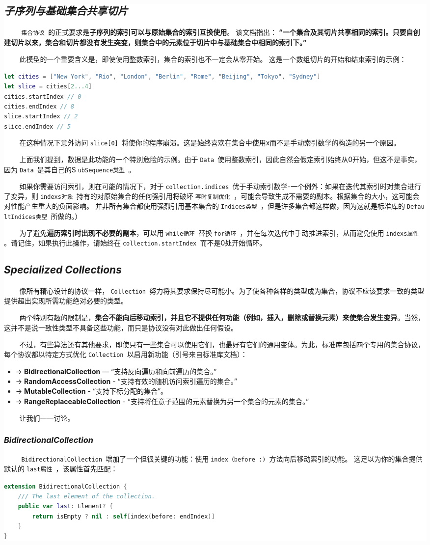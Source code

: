 ## ***子序列与基础集合共享切片***

&nbsp;&nbsp;&nbsp;&nbsp;&nbsp;&nbsp;&nbsp;&nbsp; `集合协议 `的正式要求是**子序列的索引可以与原始集合的索引互换使用**。 该文档指出：
**“一个集合及其切片共享相同的索引。只要自创建切片以来，集合和切片都没有发生突变，则集合中的元素位于切片中与基础集合中相同的索引下。”**

&nbsp;&nbsp;&nbsp;&nbsp;&nbsp;&nbsp;&nbsp;&nbsp;此模型的一个重要含义是，即使使用整数索引，集合的索引也不一定会从零开始。 这是一个数组切片的开始和结束索引的示例：

``` Swift
let cities = ["New York", "Rio", "London", "Berlin", "Rome", "Beijing", "Tokyo", "Sydney"]
let slice = cities[2...4] 
cities.startIndex // 0 
cities.endIndex // 8 
slice.startIndex // 2 
slice.endIndex // 5
```

&nbsp;&nbsp;&nbsp;&nbsp;&nbsp;&nbsp;&nbsp;&nbsp;在这种情况下意外访问 `slice[0] `将使你的程序崩溃。这是始终喜欢在集合中使用x而不是手动索引数学的构造的另一个原因。

&nbsp;&nbsp;&nbsp;&nbsp;&nbsp;&nbsp;&nbsp;&nbsp;上面我们提到，数据是此功能的一个特别危险的示例。由于 `Data `使用整数索引，因此自然会假定索引始终从0开始，但这不是事实，因为 `Data `是其自己的S `ubSequence类型 `。

&nbsp;&nbsp;&nbsp;&nbsp;&nbsp;&nbsp;&nbsp;&nbsp;如果你需要访问索引，则在可能的情况下，对于 `collection.indices `优于手动索引数学-一个例外：如果在迭代其索引时对集合进行了变异，则 `indexs对象 `持有的对原始集合的任何强引用将破坏 `写时复制优化 `，可能会导致生成不需要的副本。根据集合的大小，这可能会对性能产生重大的负面影响。 并非所有集合都使用强烈引用基本集合的 `Indices类型 `，但是许多集合都这样做，因为这就是标准库的 `DefaultIndices类型 `所做的。）

&nbsp;&nbsp;&nbsp;&nbsp;&nbsp;&nbsp;&nbsp;&nbsp;为了避免**遍历索引时出现不必要的副本**，可以用 `while循环 `替换 `for循环 `，并在每次迭代中手动推进索引，从而避免使用 `indexs属性 `。请记住，如果执行此操作，请始终在 `collection.startIndex `而不是0处开始循环。

## ***Specialized Collections***

&nbsp;&nbsp;&nbsp;&nbsp;&nbsp;&nbsp;&nbsp;&nbsp;像所有精心设计的协议一样， `Collection `努力将其要求保持尽可能小。为了使各种各样的类型成为集合，协议不应该要求一致的类型提供超出实现所需功能绝对必要的类型。

&nbsp;&nbsp;&nbsp;&nbsp;&nbsp;&nbsp;&nbsp;&nbsp;两个特别有趣的限制是，**集合不能向后移动索引，并且它不提供任何功能（例如，插入，删除或替换元素）来使集合发生变异**。当然，这并不是说一致性类型不具备这些功能，而只是协议没有对此做出任何假设。

&nbsp;&nbsp;&nbsp;&nbsp;&nbsp;&nbsp;&nbsp;&nbsp;不过，有些算法还有其他要求，即使只有一些集合可以使用它们，也最好有它们的通用变体。为此，标准库包括四个专用的集合协议，每个协议都以特定方式优化 `Collection `以启用新功能（引号来自标准库文档）：

+ → **BidirectionalCollection** — “支持反向遍历和向前遍历的集合。”
+ → **RandomAccessCollection** - “支持有效的随机访问索引遍历的集合。”
+ → **MutableCollection** - “支持下标分配的集合”。
+ → **RangeReplaceableCollection** - “支持将任意子范围的元素替换为另一个集合的元素的集合。”


&nbsp;&nbsp;&nbsp;&nbsp;&nbsp;&nbsp;&nbsp;&nbsp;让我们一一讨论。

### ***BidirectionalCollection***

&nbsp;&nbsp;&nbsp;&nbsp;&nbsp;&nbsp;&nbsp;&nbsp; `BidirectionalCollection `增加了一个但很关键的功能：使用 `index（before :) `方法向后移动索引的功能。 这足以为你的集合提供默认的 `last属性 `，该属性首先匹配：

``` Swift
extension BidirectionalCollection {
    /// The last element of the collection. 
    public var last: Element? {
        return isEmpty ? nil : self[index(before: endIndex)] 
    }
}
```
